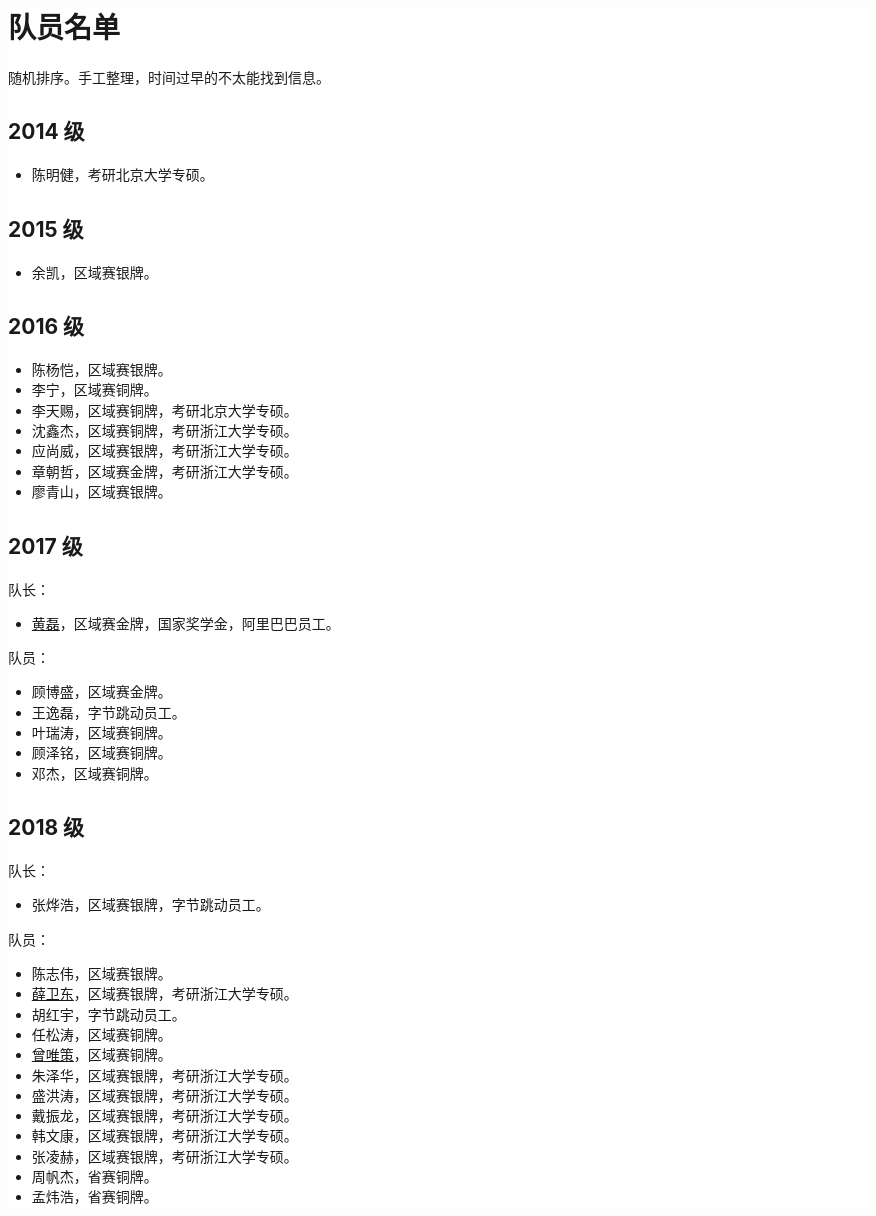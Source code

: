 # 队员名单

随机排序。手工整理，时间过早的不太能找到信息。

## 2014 级

- 陈明健，考研北京大学专硕。

## 2015 级

- 余凯，区域赛银牌。

## 2016 级

- 陈杨恺，区域赛银牌。
- 李宁，区域赛铜牌。
- 李天赐，区域赛铜牌，考研北京大学专硕。
- 沈鑫杰，区域赛铜牌，考研浙江大学专硕。
- 应尚威，区域赛银牌，考研浙江大学专硕。
- 章朝哲，区域赛金牌，考研浙江大学专硕。
- 廖青山，区域赛银牌。

## 2017 级

队长：

- [黄磊](https://www.cnblogs.com/Hugh-Locke/)，区域赛金牌，国家奖学金，阿里巴巴员工。

队员：

- 顾博盛，区域赛金牌。
- 王逸磊，字节跳动员工。
- 叶瑞涛，区域赛铜牌。
- 顾泽铭，区域赛铜牌。
- 邓杰，区域赛铜牌。

## 2018 级

队长：

- 张烨浩，区域赛银牌，字节跳动员工。

队员：

- 陈志伟，区域赛银牌。
- [薛卫东](https://www.cnblogs.com/xwdzuishuai/)，区域赛银牌，考研浙江大学专硕。
- 胡红宇，字节跳动员工。
- 任松涛，区域赛铜牌。
- [曾唯策](https://www.cnblogs.com/Vikyanite/)，区域赛铜牌。
- 朱泽华，区域赛银牌，考研浙江大学专硕。
- 盛洪涛，区域赛银牌，考研浙江大学专硕。
- 戴振龙，区域赛银牌，考研浙江大学专硕。
- 韩文康，区域赛银牌，考研浙江大学专硕。
- 张凌赫，区域赛银牌，考研浙江大学专硕。
- 周帆杰，省赛铜牌。
- 孟炜浩，省赛铜牌。
